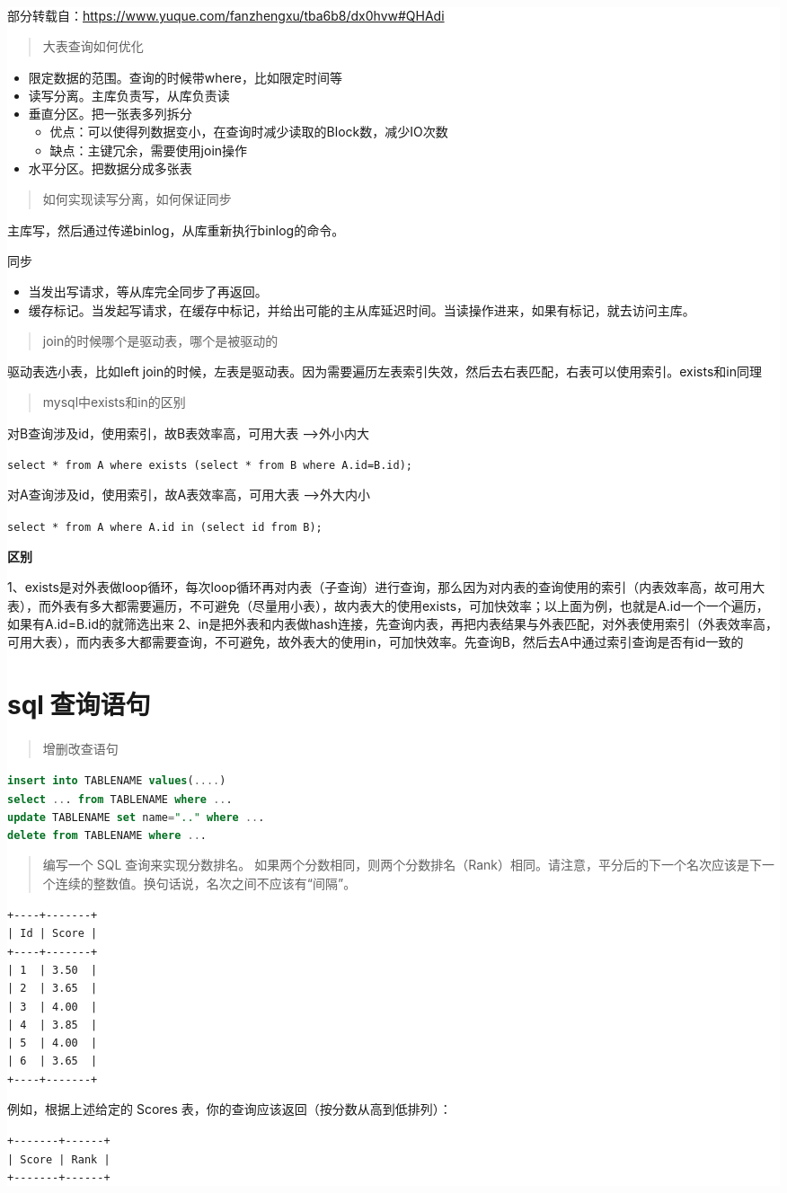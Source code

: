 部分转载自：https://www.yuque.com/fanzhengxu/tba6b8/dx0hvw#QHAdi


> 大表查询如何优化

- 限定数据的范围。查询的时候带where，比如限定时间等
- 读写分离。主库负责写，从库负责读
- 垂直分区。把一张表多列拆分
  - 优点：可以使得列数据变小，在查询时减少读取的Block数，减少IO次数
  - 缺点：主键冗余，需要使用join操作
- 水平分区。把数据分成多张表

> 如何实现读写分离，如何保证同步

主库写，然后通过传递binlog，从库重新执行binlog的命令。

同步
- 当发出写请求，等从库完全同步了再返回。
- 缓存标记。当发起写请求，在缓存中标记，并给出可能的主从库延迟时间。当读操作进来，如果有标记，就去访问主库。

> join的时候哪个是驱动表，哪个是被驱动的

驱动表选小表，比如left join的时候，左表是驱动表。因为需要遍历左表索引失效，然后去右表匹配，右表可以使用索引。exists和in同理

> mysql中exists和in的区别

对B查询涉及id，使用索引，故B表效率高，可用大表 -->外小内大

`select * from A where exists (select * from B where A.id=B.id);`

对A查询涉及id，使用索引，故A表效率高，可用大表 -->外大内小

`select * from A where A.id in (select id from B);`


**区别**

1、exists是对外表做loop循环，每次loop循环再对内表（子查询）进行查询，那么因为对内表的查询使用的索引（内表效率高，故可用大表），而外表有多大都需要遍历，不可避免（尽量用小表），故内表大的使用exists，可加快效率；以上面为例，也就是A.id一个一个遍历，如果有A.id=B.id的就筛选出来
2、in是把外表和内表做hash连接，先查询内表，再把内表结果与外表匹配，对外表使用索引（外表效率高，可用大表），而内表多大都需要查询，不可避免，故外表大的使用in，可加快效率。先查询B，然后去A中通过索引查询是否有id一致的

# sql 查询语句
> 增删改查语句

```sql
insert into TABLENAME values(....)
select ... from TABLENAME where ...
update TABLENAME set name=".." where ...
delete from TABLENAME where ...
```

> 编写一个 SQL 查询来实现分数排名。
如果两个分数相同，则两个分数排名（Rank）相同。请注意，平分后的下一个名次应该是下一个连续的整数值。换句话说，名次之间不应该有“间隔”。
```
+----+-------+
| Id | Score |
+----+-------+
| 1  | 3.50  |
| 2  | 3.65  |
| 3  | 4.00  |
| 4  | 3.85  |
| 5  | 4.00  |
| 6  | 3.65  |
+----+-------+
```
例如，根据上述给定的 Scores 表，你的查询应该返回（按分数从高到低排列）：
```
+-------+------+
| Score | Rank |
+-------+------+
```